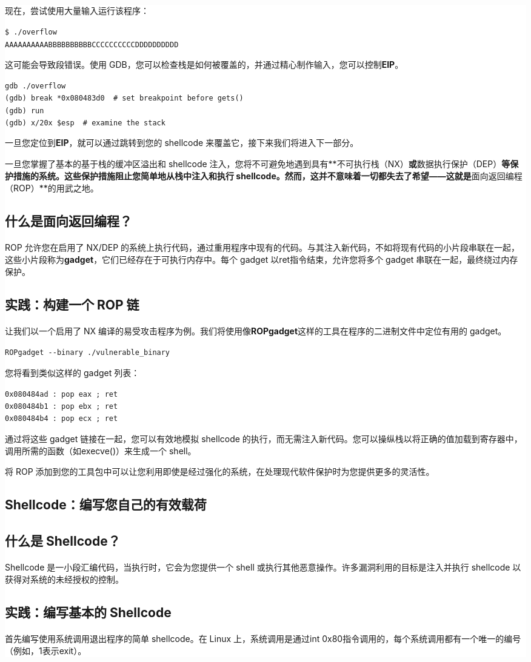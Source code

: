 现在，尝试使用大量输入运行该程序：  
```
$ ./overflow
AAAAAAAAAABBBBBBBBBBCCCCCCCCCCDDDDDDDDDD

```  
  
这可能会导致段错误。使用 GDB，您可以检查栈是如何被覆盖的，并通过精心制作输入，您可以控制**EIP**。  
```
gdb ./overflow
(gdb) break *0x080483d0  # set breakpoint before gets()
(gdb) run
(gdb) x/20x $esp  # examine the stack

```  
  
一旦您定位到**EIP**，就可以通过跳转到您的 shellcode 来覆盖它，接下来我们将进入下一部分。  
  
一旦您掌握了基本的基于栈的缓冲区溢出和 shellcode 注入，您将不可避免地遇到具有**不可执行栈（NX）**或**数据执行保护（DEP）**等保护措施的系统。这些保护措施阻止您简单地从栈中注入和执行 shellcode。然而，这并不意味着一切都失去了希望——这就是**面向返回编程（ROP）**的用武之地。  
## 什么是面向返回编程？  
  
ROP 允许您在启用了 NX/DEP 的系统上执行代码，通过重用程序中现有的代码。与其注入新代码，不如将现有代码的小片段串联在一起，这些小片段称为**gadget**，它们已经存在于可执行内存中。每个 gadget 以ret指令结束，允许您将多个 gadget 串联在一起，最终绕过内存保护。  
## 实践：构建一个 ROP 链  
  
让我们以一个启用了 NX 编译的易受攻击程序为例。我们将使用像**ROPgadget**这样的工具在程序的二进制文件中定位有用的 gadget。  
```
ROPgadget --binary ./vulnerable_binary

```  
  
您将看到类似这样的 gadget 列表：  
```
0x080484ad : pop eax ; ret
0x080484b1 : pop ebx ; ret
0x080484b4 : pop ecx ; ret

```  
  
通过将这些 gadget 链接在一起，您可以有效地模拟 shellcode 的执行，而无需注入新代码。您可以操纵栈以将正确的值加载到寄存器中，调用所需的函数（如execve()）来生成一个 shell。  
  
将 ROP 添加到您的工具包中可以让您利用即使是经过强化的系统，在处理现代软件保护时为您提供更多的灵活性。  
## Shellcode：编写您自己的有效载荷  
## 什么是 Shellcode？  
  
Shellcode 是一小段汇编代码，当执行时，它会为您提供一个 shell 或执行其他恶意操作。许多漏洞利用的目标是注入并执行 shellcode 以获得对系统的未经授权的控制。  
## 实践：编写基本的 Shellcode  
  
首先编写使用系统调用退出程序的简单 shellcode。在 Linux 上，系统调用是通过int 0x80指令调用的，每个系统调用都有一个唯一的编号（例如，1表示exit）。  
  